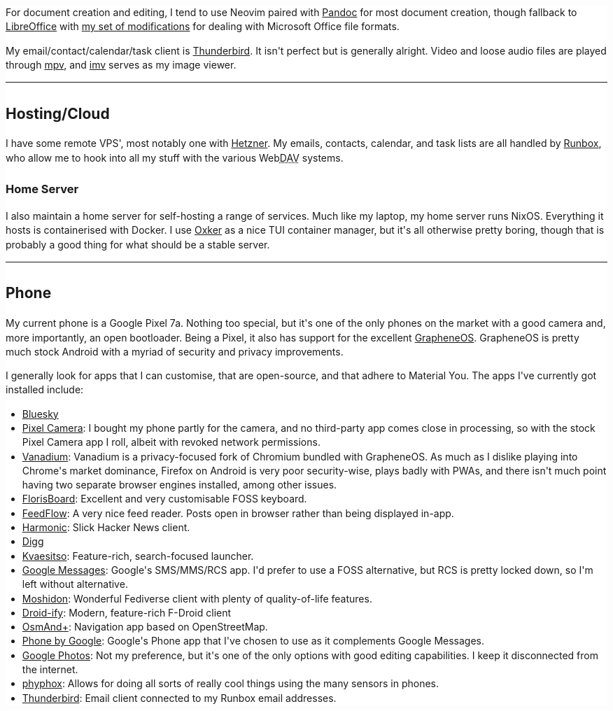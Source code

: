 For document creation and editing, I tend to use Neovim paired with [Pandoc](https://pandoc.org) for most document creation, though fallback to [LibreOffice](https://www.libreoffice.org) with [my set of modifications](/posts/the-ultimate-libreoffice-setup) for dealing with Microsoft Office file formats.

My email/contact/calendar/task client is [Thunderbird](https://www.thunderbird.net). It isn't perfect but is generally alright. Video and loose audio files are played through [mpv](https://mpv.io), and [imv](https://sr.ht/~exec64/imv) serves as my image viewer.

---

## Hosting/Cloud

I have some remote VPS', most notably one with [Hetzner](https://www.hetzner.com). My emails, contacts, calendar, and task lists are all handled by [Runbox](https://runbox.com), who allow me to hook into all my stuff with the various Web<abbr title="Distributed Authoring and Versioning">DAV</abbr> systems.

### Home Server

I also maintain a home server for self-hosting a range of services. Much like my laptop, my home server runs NixOS. Everything it hosts is containerised with Docker. I use [Oxker](https://github.com/mrjackwills/oxker) as a nice TUI container manager, but it's all otherwise pretty boring, though that is probably a good thing for what should be a stable server.

---

## Phone

My current phone is a Google Pixel 7a. Nothing too special, but it's one of the only phones on the market with a good camera and, more importantly, an open bootloader. Being a Pixel, it also has support for the excellent [GrapheneOS](https://grapheneos.org). GrapheneOS is pretty much stock Android with a myriad of security and privacy improvements.

I generally look for apps that I can customise, that are open-source, and that adhere to Material You. The apps I've currently got installed include:

- [Bluesky](https://bsky.social/about)
- [Pixel Camera](https://play.google.com/store/apps/details?id=com.google.android.GoogleCamera): I bought my phone partly for the camera, and no third-party app comes close in processing, so with the stock Pixel Camera app I roll, albeit with revoked network permissions.
- [Vanadium](https://vanadium.app): Vanadium is a privacy-focused fork of Chromium bundled with GrapheneOS. As much as I dislike playing into Chrome's market dominance, Firefox on Android is very poor security-wise, plays badly with PWAs, and there isn't much point having two separate browser engines installed, among other issues.
- [FlorisBoard](https://florisboard.org): Excellent and very customisable FOSS keyboard.
- [FeedFlow](https://www.feedflow.dev): A very nice feed reader. Posts open in browser rather than being displayed in-app.
- [Harmonic](https://github.com/SimonHalvdansson/Harmonic-HN): Slick Hacker News client.
- [Digg](https://digg.com)
- [Kvaesitso](https://kvaesitso.mm20.de): Feature-rich, search-focused launcher.
- [Google Messages](https://www.android.com/google-messages/): Google's SMS/MMS/RCS app. I'd prefer to use a FOSS alternative, but RCS is pretty locked down, so I'm left without alternative.
- [Moshidon](https://github.com/LucasGGamerM/moshidon): Wonderful Fediverse client with plenty of quality-of-life features.
- [Droid-ify](https://droidify.eu.org): Modern, feature-rich F-Droid client
- [OsmAnd+](https://osmand.net): Navigation app based on OpenStreetMap.
- [Phone by Google](https://play.google.com/store/apps/details?id=com.google.android.dialer): Google's Phone app that I've chosen to use as it complements Google Messages.
- [Google Photos](https://photos.google.com): Not my preference, but it's one of the only options with good editing capabilities. I keep it disconnected from the internet.
- [phyphox](https://phyphox.org): Allows for doing all sorts of really cool things using the many sensors in phones.
- [Thunderbird](https://www.thunderbird.net): Email client connected to my Runbox email addresses.